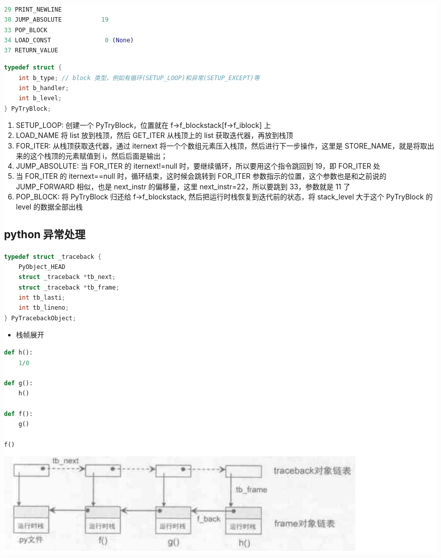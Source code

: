 ```python
29 PRINT_NEWLINE
30 JUMP_ABSOLUTE           19
33 POP_BLOCK
34 LOAD_CONST               0 (None)
37 RETURN_VALUE
```

```c
typedef struct {
    int b_type; // block 类型，例如有循环(SETUP_LOOP)和异常(SETUP_EXCEPT)等
    int b_handler;
    int b_level;
} PyTryBlock;
```

1. SETUP_LOOP: 创建一个 PyTryBlock，位置就在 f->f_blockstack\[f->f_iblock\] 上
2. LOAD_NAME 将 list 放到栈顶，然后 GET_ITER 从栈顶上的 list 获取迭代器，再放到栈顶
3. FOR_ITER: 从栈顶获取迭代器，通过 iternext 将一个个数组元素压入栈顶，然后进行下一步操作，这里是 STORE_NAME，就是将取出来的这个栈顶的元素赋值到 i，然后后面是输出；
4. JUMP_ABSOLUTE: 当 FOR_ITER 的 iternext!=null 时，要继续循环，所以要用这个指令跳回到 19，即 FOR_ITER 处
5. 当 FOR_ITER 的 iternext==null 时，循环结束，这时候会跳转到 FOR_ITER 参数指示的位置，这个参数也是和之前说的 JUMP_FORWARD 相似，也是 next_instr 的偏移量，这里 next_instr=22，所以要跳到 33，参数就是 11 了
6. POP_BLOCK: 将 PyTryBlock 归还给 f->f_blockstack, 然后把运行时栈恢复到迭代前的状态，将 stack_level 大于这个 PyTryBlock 的 level 的数据全部出栈

## python 异常处理

```c
typedef struct _traceback {
    PyObject_HEAD
    struct _traceback *tb_next;
    struct _traceback *tb_frame;
    int tb_lasti;
    int tb_lineno;
} PyTracebackObject;
```

- 栈帧展开

```python
def h():
    1/0

def g():
    h()

def f():
    g()

f()
```

![](imgs/traceback_list.PNG)

